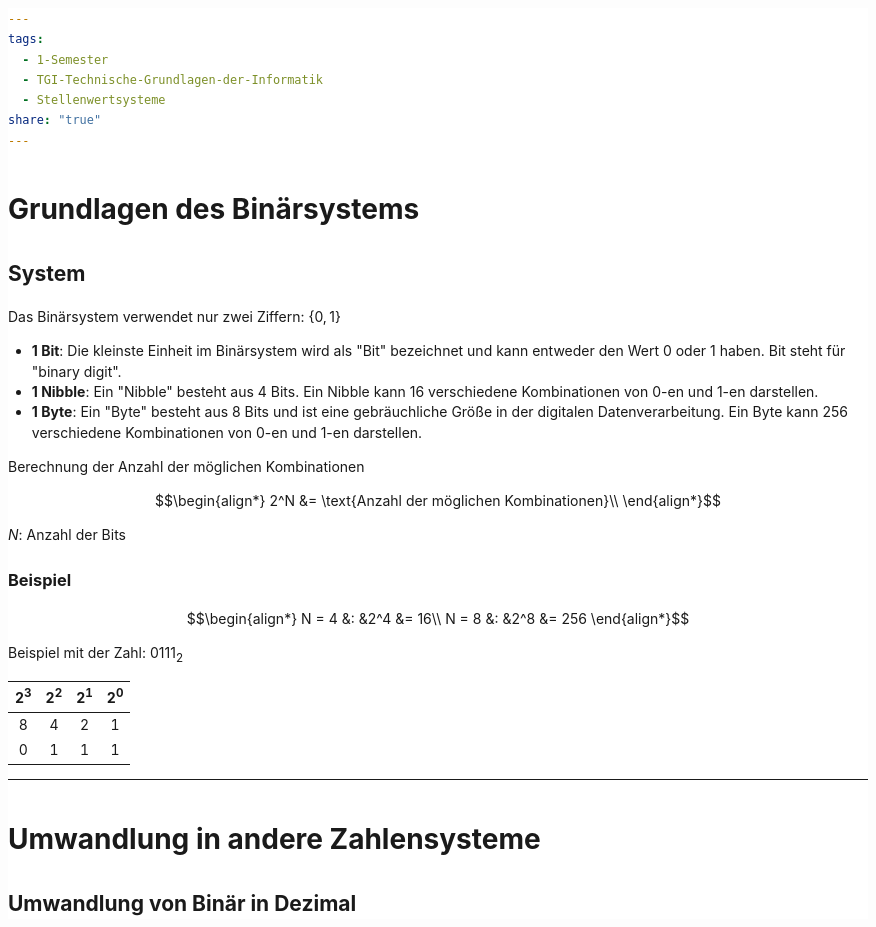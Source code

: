```yaml
---
tags:
  - 1-Semester
  - TGI-Technische-Grundlagen-der-Informatik
  - Stellenwertsysteme
share: "true"
---
```

# Grundlagen des Binärsystems

## System

Das Binärsystem verwendet nur zwei Ziffern: $\{0,1\}$

- **1 Bit**: Die kleinste Einheit im Binärsystem wird als "Bit" bezeichnet und kann entweder den Wert 0 oder 1 haben. Bit steht für "binary digit".
- **1 Nibble**: Ein "Nibble" besteht aus 4 Bits. Ein Nibble kann 16 verschiedene Kombinationen von 0-en und 1-en darstellen.
- **1 Byte**: Ein "Byte" besteht aus 8 Bits und ist eine gebräuchliche Größe in der digitalen Datenverarbeitung. Ein Byte kann 256 verschiedene Kombinationen von 0-en und 1-en darstellen.

Berechnung der Anzahl der möglichen Kombinationen

$$\begin{align*}
    2^N &= \text{Anzahl der möglichen Kombinationen}\\
\end{align*}$$

$N:$ Anzahl der Bits

### Beispiel

$$\begin{align*}
N = 4 &: &2^4 &= 16\\
N = 8 &: &2^8 &= 256
\end{align*}$$

Beispiel mit der Zahl: $0111_2$ 

| $2^3$ | $2^2$ | $2^1$ | $2^0$ |
|:-----:|:-----:|:-----:|:-----:|
|   8   |   4   |   2   |   1   |
|   0   |   1   |   1   |   1   |

---

# Umwandlung in andere Zahlensysteme

## Umwandlung von Binär in Dezimal
